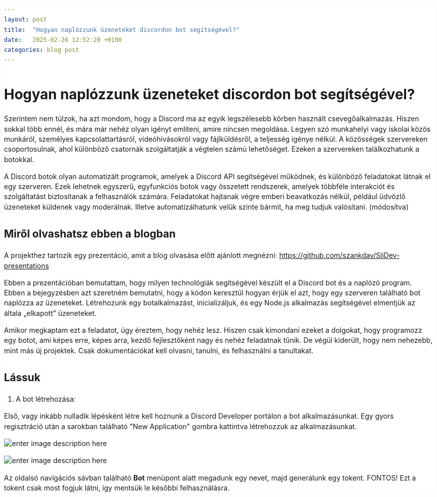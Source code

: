 ```yaml
---
layout: post
title:  "Hogyan naplózzunk üzeneteket discordon bot segítségével?"
date:   2025-02-26 12:52:20 +0100
categories: blog post
---
```

# Hogyan naplózzunk üzeneteket discordon bot segítségével?

Szerintem nem túlzok, ha azt mondom, hogy a Discord ma az egyik legszélesebb körben használt csevegőalkalmazás. Hiszen sokkal több ennél, és mára már nehéz olyan igényt említeni, amire nincsen megoldása. Legyen szó munkahelyi vagy iskolai közös munkáról, személyes kapcsolattartásról, videóhívásokról vagy fájlküldésről, a teljesség igénye nélkül. A közösségek szervereken csoportosulnak, ahol különböző csatornák szolgáltatják a végtelen számú lehetőséget. Ezeken a szervereken találkozhatunk a botokkal.
    
A Discord botok olyan automatizált programok, amelyek a Discord API segítségével működnek, és különböző feladatokat látnak el egy szerveren. Ezek lehetnek egyszerű, egyfunkciós botok vagy összetett rendszerek, amelyek többféle interakciót és szolgáltatást biztosítanak a felhasználók számára. Feladatokat hajtanak végre emberi beavatkozás nélkül, például üdvözlő üzeneteket küldenek vagy moderálnak. Illetve automatizálhatunk velük szinte bármit, ha meg tudjuk valósítani. (módosítva)
    
    
## Miről olvashatsz ebben a blogban
A projekthez tartozik egy prezentáció, amit a blog olvasása előtt ajánlott megnézni: https://github.com/szankdav/SliDev-presentations 

Ebben a prezentációban bemutattam, hogy milyen technológiák segítségével készült el a Discord bot és a naplózó program. Ebben a bejegyzésben azt szeretném bemutatni, hogy a kódon keresztül hogyan érjük el azt, hogy egy szerveren található bot naplózza az üzeneteket. Létrehozunk egy botalkalmazást, inicializáljuk, és egy Node.js alkalmazás segítségével elmentjük az általa „elkapott” üzeneteket.
  
Amikor megkaptam ezt a feladatot, úgy éreztem, hogy nehéz lesz. Hiszen csak kimondani ezeket a dolgokat, hogy programozz egy botot, ami képes erre, képes arra, kezdő fejlesztőként nagy és nehéz feladatnak tűnik. De végül kiderült, hogy nem nehezebb, mint más új projektek. Csak dokumentációkat kell olvasni, tanulni, és felhasználni a tanultakat.
    
## Lássuk
    
1.  A bot létrehozása:
    
Első, vagy inkább nulladik lépésként létre kell hoznunk a Discord Developer portálon a bot alkalmazásunkat. Egy gyors regisztráció után a sarokban található "New Application" gombra kattintva létrehozzuk az alkalmazásunkat.

![enter image description here](https://i.ibb.co/cSjtp3fj/01.jpg)

![enter image description here](https://i.ibb.co/hFvL4nV6/02.jpg)

Az oldalsó navigációs sávban található **Bot** menüpont alatt megadunk egy nevet, majd generálunk egy tokent. FONTOS! Ezt a tokent csak most fogjuk látni, így mentsük le későbbi felhasználásra.
    